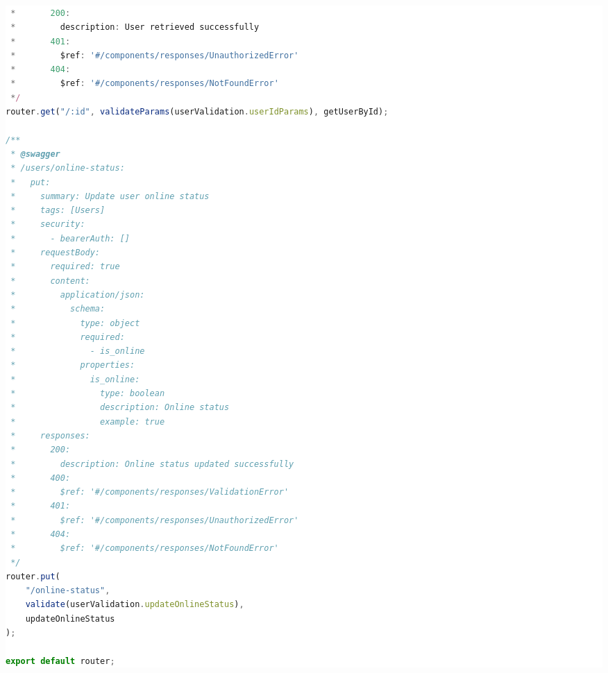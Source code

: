 ```js
 *       200:
 *         description: User retrieved successfully
 *       401:
 *         $ref: '#/components/responses/UnauthorizedError'
 *       404:
 *         $ref: '#/components/responses/NotFoundError'
 */
router.get("/:id", validateParams(userValidation.userIdParams), getUserById);

/**
 * @swagger
 * /users/online-status:
 *   put:
 *     summary: Update user online status
 *     tags: [Users]
 *     security:
 *       - bearerAuth: []
 *     requestBody:
 *       required: true
 *       content:
 *         application/json:
 *           schema:
 *             type: object
 *             required:
 *               - is_online
 *             properties:
 *               is_online:
 *                 type: boolean
 *                 description: Online status
 *                 example: true
 *     responses:
 *       200:
 *         description: Online status updated successfully
 *       400:
 *         $ref: '#/components/responses/ValidationError'
 *       401:
 *         $ref: '#/components/responses/UnauthorizedError'
 *       404:
 *         $ref: '#/components/responses/NotFoundError'
 */
router.put(
    "/online-status",
    validate(userValidation.updateOnlineStatus),
    updateOnlineStatus
);

export default router;

```

